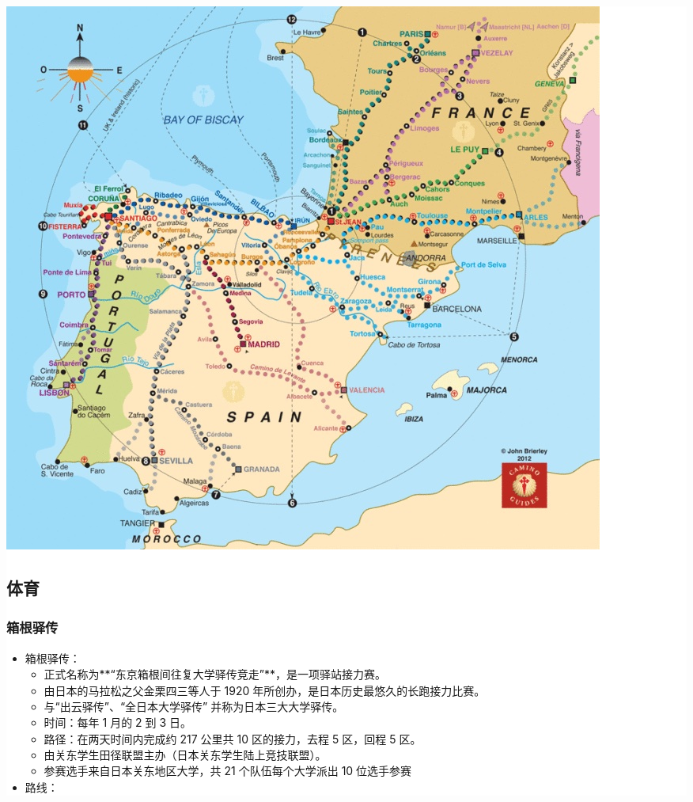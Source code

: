 ![圣地亚哥](../assets/image/camino-routes.jpg)

## 体育

### 箱根驿传
- 箱根驿传：
  - 正式名称为**“东京箱根间往复大学驿传竞走”**，是一项驿站接力赛。
  - 由日本的马拉松之父金栗四三等人于 1920 年所创办，是日本历史最悠久的长跑接力比赛。
  - 与“出云驿传”、“全日本大学驿传” 并称为日本三大大学驿传。
  - 时间：每年 1 月的 2 到 3 日。
  - 路径：在两天时间内完成约 217 公里共 10 区的接力，去程 5 区，回程 5 区。
  - 由关东学生田径联盟主办（日本关东学生陆上竞技联盟）。
  - 参赛选手来自日本关东地区大学，共 21 个队伍每个大学派出 10 位选手参赛
- 路线：